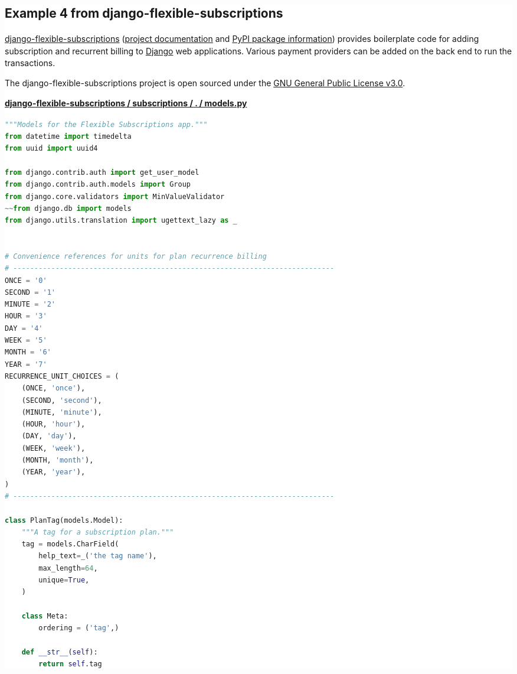 
## Example 4 from django-flexible-subscriptions
[django-flexible-subscriptions](https://github.com/studybuffalo/django-flexible-subscriptions)
([project documentation](https://django-flexible-subscriptions.readthedocs.io/en/latest/)
and
[PyPI package information](https://pypi.org/project/django-flexible-subscriptions/))
provides boilerplate code for adding subscription and recurrent billing
to [Django](/django.html) web applications. Various payment providers
can be added on the back end to run the transactions.

The django-flexible-subscriptions project is open sourced under the
[GNU General Public License v3.0](https://github.com/studybuffalo/django-flexible-subscriptions/blob/master/LICENSE).

[**django-flexible-subscriptions / subscriptions / . / models.py**](https://github.com/studybuffalo/django-flexible-subscriptions/blob/master/subscriptions/./models.py)

```python
"""Models for the Flexible Subscriptions app."""
from datetime import timedelta
from uuid import uuid4

from django.contrib.auth import get_user_model
from django.contrib.auth.models import Group
from django.core.validators import MinValueValidator
~~from django.db import models
from django.utils.translation import ugettext_lazy as _


# Convenience references for units for plan recurrence billing
# ----------------------------------------------------------------------------
ONCE = '0'
SECOND = '1'
MINUTE = '2'
HOUR = '3'
DAY = '4'
WEEK = '5'
MONTH = '6'
YEAR = '7'
RECURRENCE_UNIT_CHOICES = (
    (ONCE, 'once'),
    (SECOND, 'second'),
    (MINUTE, 'minute'),
    (HOUR, 'hour'),
    (DAY, 'day'),
    (WEEK, 'week'),
    (MONTH, 'month'),
    (YEAR, 'year'),
)
# ----------------------------------------------------------------------------

class PlanTag(models.Model):
    """A tag for a subscription plan."""
    tag = models.CharField(
        help_text=_('the tag name'),
        max_length=64,
        unique=True,
    )

    class Meta:
        ordering = ('tag',)

    def __str__(self):
        return self.tag
```